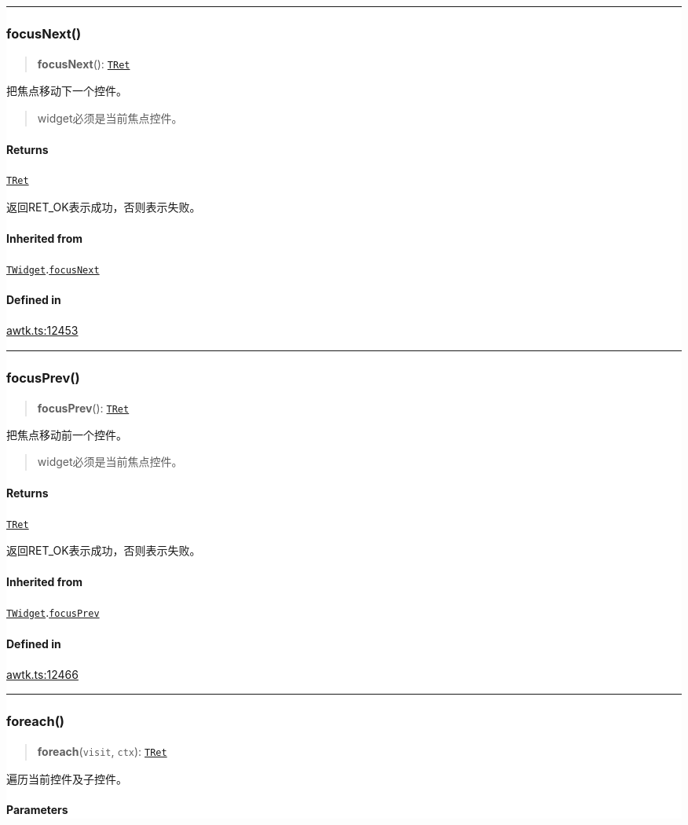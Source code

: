 ***

### focusNext()

> **focusNext**(): [`TRet`](../enumerations/TRet.md)

把焦点移动下一个控件。

>widget必须是当前焦点控件。

#### Returns

[`TRet`](../enumerations/TRet.md)

返回RET_OK表示成功，否则表示失败。

#### Inherited from

[`TWidget`](TWidget.md).[`focusNext`](TWidget.md#focusnext)

#### Defined in

[awtk.ts:12453](https://github.com/zlgopen/awtk-binding/blob/1e0945ae06a2e3b3a4ad0ffa625288088a8ac5d4/tools/code_gen/js/output/awtk.ts#L12453)

***

### focusPrev()

> **focusPrev**(): [`TRet`](../enumerations/TRet.md)

把焦点移动前一个控件。

>widget必须是当前焦点控件。

#### Returns

[`TRet`](../enumerations/TRet.md)

返回RET_OK表示成功，否则表示失败。

#### Inherited from

[`TWidget`](TWidget.md).[`focusPrev`](TWidget.md#focusprev)

#### Defined in

[awtk.ts:12466](https://github.com/zlgopen/awtk-binding/blob/1e0945ae06a2e3b3a4ad0ffa625288088a8ac5d4/tools/code_gen/js/output/awtk.ts#L12466)

***

### foreach()

> **foreach**(`visit`, `ctx`): [`TRet`](../enumerations/TRet.md)

遍历当前控件及子控件。

#### Parameters
